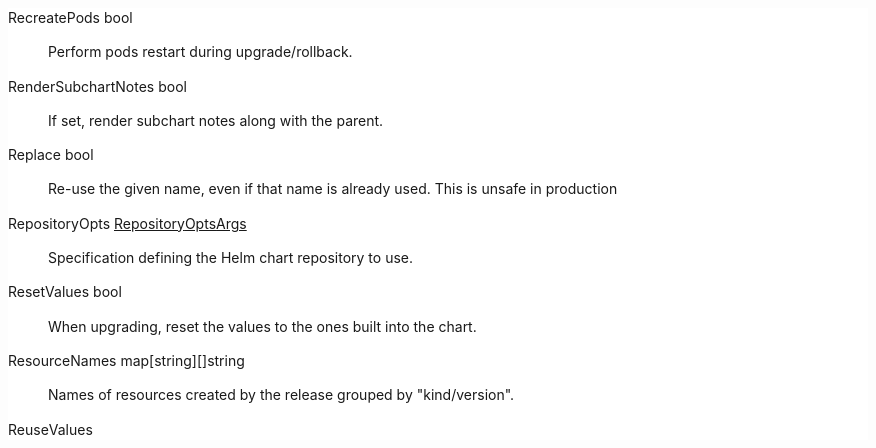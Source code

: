 <a data-swiftype-name="resource-property" data-swiftype-type="text" href="#recreatepods_go" style="color: inherit; text-decoration: inherit;">Recreate<wbr>Pods</a>
</span>
        <span class="property-indicator"></span>
        <span class="property-type">bool</span>
    </dt>
    <dd><p>Perform pods restart during upgrade/rollback.</p>
</dd><dt class="property-optional"
            title="Optional">
        <span id="rendersubchartnotes_go">
<a data-swiftype-name="resource-property" data-swiftype-type="text" href="#rendersubchartnotes_go" style="color: inherit; text-decoration: inherit;">Render<wbr>Subchart<wbr>Notes</a>
</span>
        <span class="property-indicator"></span>
        <span class="property-type">bool</span>
    </dt>
    <dd><p>If set, render subchart notes along with the parent.</p>
</dd><dt class="property-optional"
            title="Optional">
        <span id="replace_go">
<a data-swiftype-name="resource-property" data-swiftype-type="text" href="#replace_go" style="color: inherit; text-decoration: inherit;">Replace</a>
</span>
        <span class="property-indicator"></span>
        <span class="property-type">bool</span>
    </dt>
    <dd><p>Re-use the given name, even if that name is already used. This is unsafe in production</p>
</dd><dt class="property-optional"
            title="Optional">
        <span id="repositoryopts_go">
<a data-swiftype-name="resource-property" data-swiftype-type="text" href="#repositoryopts_go" style="color: inherit; text-decoration: inherit;">Repository<wbr>Opts</a>
</span>
        <span class="property-indicator"></span>
        <span class="property-type"><a href="#repositoryopts">Repository<wbr>Opts<wbr>Args</a></span>
    </dt>
    <dd><p>Specification defining the Helm chart repository to use.</p>
</dd><dt class="property-optional"
            title="Optional">
        <span id="resetvalues_go">
<a data-swiftype-name="resource-property" data-swiftype-type="text" href="#resetvalues_go" style="color: inherit; text-decoration: inherit;">Reset<wbr>Values</a>
</span>
        <span class="property-indicator"></span>
        <span class="property-type">bool</span>
    </dt>
    <dd><p>When upgrading, reset the values to the ones built into the chart.</p>
</dd><dt class="property-optional"
            title="Optional">
        <span id="resourcenames_go">
<a data-swiftype-name="resource-property" data-swiftype-type="text" href="#resourcenames_go" style="color: inherit; text-decoration: inherit;">Resource<wbr>Names</a>
</span>
        <span class="property-indicator"></span>
        <span class="property-type">map[string][]string</span>
    </dt>
    <dd><p>Names of resources created by the release grouped by &quot;kind/version&quot;.</p>
</dd><dt class="property-optional"
            title="Optional">
        <span id="reusevalues_go">
<a data-swiftype-name="resource-property" data-swiftype-type="text" href="#reusevalues_go" style="color: inherit; text-decoration: inherit;">Reuse<wbr>Values</a>
</span>
        <span class="property-indicator"></span>